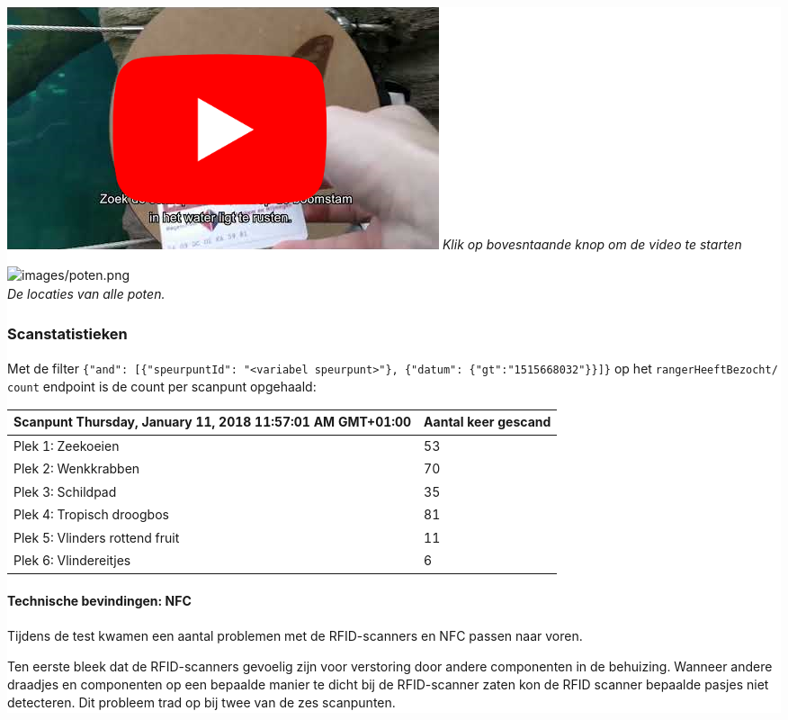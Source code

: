 [![Speurtocht video](./images/yt.png)](https://www.youtube.com/watch?v=nrqekrv-Ccw)
*Klik op bovesntaande knop om de video te starten* 

![images/poten.png](images/poten.png)    
*De locaties van alle poten.* 

### Scanstatistieken
Met de filter ``` {"and": [{"speurpuntId": "<variabel speurpunt>"}, {"datum": {"gt":"1515668032"}}]} ``` op het ```rangerHeeftBezocht/count``` endpoint is de count per scanpunt opgehaald:

| **Scanpunt** Thursday, January 11, 2018 11:57:01 AM GMT+01:00 | **Aantal keer gescand** |
|---------------------------------------------------------------|-------------------------|
| Plek 1: Zeekoeien                                             | 53                      |
| Plek 2: Wenkkrabben                                           | 70                      |
| Plek 3: Schildpad                                             | 35                      |
| Plek 4: Tropisch droogbos                                     | 81                      |
| Plek 5: Vlinders rottend fruit                                | 11                      |
| Plek 6: Vlindereitjes                                         | 6                       |

#### Technische bevindingen: NFC
Tijdens de test kwamen een aantal problemen met de RFID-scanners en NFC passen naar voren. 

Ten eerste bleek dat de RFID-scanners gevoelig zijn voor verstoring door andere componenten in de behuizing. Wanneer andere draadjes en componenten op een bepaalde manier te dicht bij de RFID-scanner zaten kon de RFID scanner bepaalde pasjes niet detecteren. Dit probleem trad op bij twee van de zes scanpunten.
